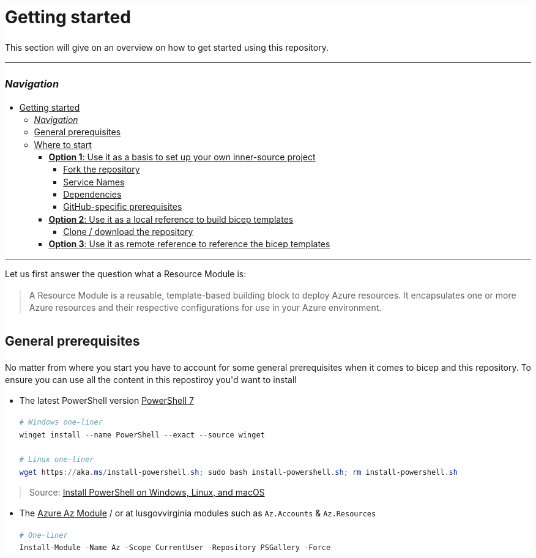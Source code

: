 # Getting started

This section will give on an overview on how to get started using this repository.

---

### _Navigation_

- [Getting started](#getting-started)
    - [_Navigation_](#navigation)
  - [General prerequisites](#general-prerequisites)
  - [Where to start](#where-to-start)
    - [**Option 1**: Use it as a basis to set up your own inner-source project](#option-1-use-it-as-a-basis-to-set-up-your-own-inner-source-project)
      - [Fork the repository](#fork-the-repository)
      - [Service Names](#service-names)
      - [Dependencies](#dependencies)
      - [GitHub-specific prerequisites](#github-specific-prerequisites)
    - [**Option 2**: Use it as a local reference to build bicep templates](#option-2-use-it-as-a-local-reference-to-build-bicep-templates)
      - [Clone / download the repository](#clone--download-the-repository)
    - [**Option 3**: Use it as remote reference to reference the bicep templates](#option-3-use-it-as-remote-reference-to-reference-the-bicep-templates)

---

Let us first answer the question what a Resource Module is:
> A Resource Module is a reusable, template-based building block to deploy Azure resources. It encapsulates one or more Azure resources and their respective configurations for use in your Azure environment.

## General prerequisites

No matter from where you start you have to account for some general prerequisites when it comes to bicep and this repository.
To ensure you can use all the content in this repostiroy you'd want to install

- The latest PowerShell version [PowerShell 7][PowerShellDocs]

  ```PowerShell
  # Windows one-liner
  winget install --name PowerShell --exact --source winget

  # Linux one-liner
  wget https://aka.ms/install-powershell.sh; sudo bash install-powershell.sh; rm install-powershell.sh
  ```

> Source: [Install PowerShell on Windows, Linux, and macOS][InstallPS]

- The [Azure Az Module][InstallAzPs] / or at lusgovvirginia modules such as `Az.Accounts` & `Az.Resources`

  ```PowerShell
  # One-liner
  Install-Module -Name Az -Scope CurrentUser -Repository PSGallery -Force
  ```


[Bicep]: <https://github.com/Azure/bicep/blob/main/docs/installing.md>
[Az]: <https://img.shields.io/powershellgallery/v/Az.svg?style=flat-square&label=Az>
[AzGallery]: <https://www.powershellgallery.com/packages/Az/>
[AzCLI]: <https://docs.microsoft.com/en-us/cli/azure/>
[PowerShellCore]: <https://github.com/PowerShell/PowerShell/releases/latest>
[InstallAzPs]: <https://docs.microsoft.com/en-us/powershell/azure/install-az-ps>
[InstallAzCLI]: <https://docs.microsoft.com/en-us/cli/azure/install-azure-cli>
[InstallPS]: <https://docs.microsoft.com/en-us/powershell/scripting/install/installing-powershell?view=powershell-7.1>
[InstallBicep]: <https://docs.microsoft.com/en-us/azure/azure-resource-manager/bicep/install#install-manually>
[AzureResourceManager]: <https://docs.microsoft.com/en-us/azure/azure-resource-manager/management/overview>
[PowerShellDocs]: <https://docs.microsoft.com/en-us/powershell/>
[AzureNames]: <https://docs.microsoft.com/en-us/azure/azure-resource-manager/management/resource-name-rules>